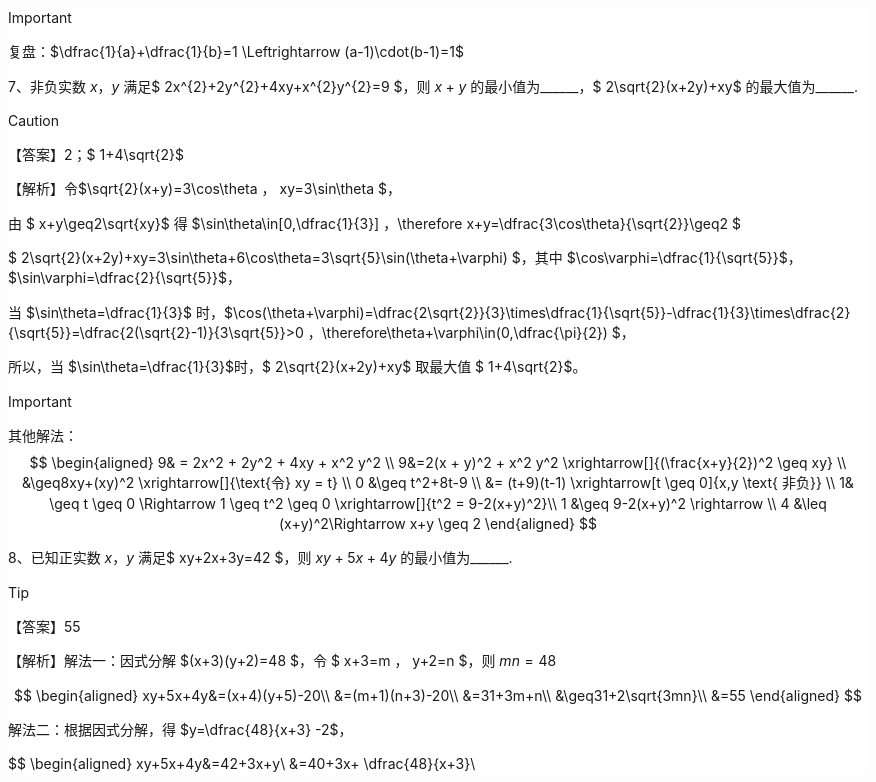 > [!IMPORTANT]
>
> 复盘：$\dfrac{1}{a}+\dfrac{1}{b}=1 \Leftrightarrow (a-1)\cdot(b-1)=1$
>

7、非负实数 $x$，$y$ 满足$ 2x^{2}+2y^{2}+4xy+x^{2}y^{2}=9 $，则 $x+y$ 的最小值为\_\_\_\_\_\_，$ 2\sqrt{2}(x+2y)+xy$ 的最大值为\_\_\_\_\_\_.

> [!CAUTION]
>
> 【答案】2；$ 1+4\sqrt{2}$
>
> 【解析】令$\sqrt{2}(x+y)=3\cos\theta $，$ xy=3\sin\theta $，
>
> 由 $ x+y\geq2\sqrt{xy}$  得 $\sin\theta\in[0,\dfrac{1}{3}] $，$\therefore x+y=\dfrac{3\cos\theta}{\sqrt{2}}\geq2 $
>
> $ 2\sqrt{2}(x+2y)+xy=3\sin\theta+6\cos\theta=3\sqrt{5}\sin(\theta+\varphi) $，其中 $\cos\varphi=\dfrac{1}{\sqrt{5}}$，$\sin\varphi=\dfrac{2}{\sqrt{5}}$，
>
> 当 $\sin\theta=\dfrac{1}{3}$ 时，$\cos(\theta+\varphi)=\dfrac{2\sqrt{2}}{3}\times\dfrac{1}{\sqrt{5}}-\dfrac{1}{3}\times\dfrac{2}{\sqrt{5}}=\dfrac{2(\sqrt{2}-1)}{3\sqrt{5}}>0 $，$\therefore\theta+\varphi\in(0,\dfrac{\pi}{2}) $，
>
> 所以，当 $\sin\theta=\dfrac{1}{3}$时，$ 2\sqrt{2}(x+2y)+xy$ 取最大值 $ 1+4\sqrt{2}$。

> [!IMPORTANT]
>
> 其他解法： 
> $$
> \begin{aligned}
> 9& = 2x^2 + 2y^2 + 4xy + x^2 y^2 \\
> 9&=2(x + y)^2 + x^2 y^2  \xrightarrow[]{(\frac{x+y}{2})^2 \geq xy} \\
> &\geq8xy+(xy)^2 \xrightarrow[]{\text{令} xy = t} \\
> 0 &\geq t^2+8t-9  \\
> &= (t+9)(t-1) \xrightarrow[t \geq 0]{x,y \text{ 非负}} \\
> 1& \geq t \geq 0 \Rightarrow  1 \geq t^2 \geq 0 \xrightarrow[]{t^2 = 9-2(x+y)^2}\\
> 1 &\geq 9-2(x+y)^2  \rightarrow \\
> 4 &\leq (x+y)^2\Rightarrow x+y \geq 2
> \end{aligned}
> $$

8、已知正实数 $x$，$y$ 满足$ xy+2x+3y=42 $，则 $xy+5x+4y$ 的最小值为\_\_\_\_\_\_.

> [!TIP]
>
> 【答案】55
>
> 【解析】解法一：因式分解 $(x+3)(y+2)=48 $，令 $ x+3=m $，$ y+2=n $，则 $mn=48$
>
> $$
> \begin{aligned}
> xy+5x+4y&=(x+4)(y+5)-20\\
> &=(m+1)(n+3)-20\\
> &=31+3m+n\\
> &\geq31+2\sqrt{3mn}\\
> &=55
> \end{aligned}
> $$
>
> 解法二：根据因式分解，得 $y=\dfrac{48}{x+3} -2$，
>
> $$
> \begin{aligned}
> xy+5x+4y&=42+3x+y\\
> &=40+3x+ \dfrac{48}{x+3}\\